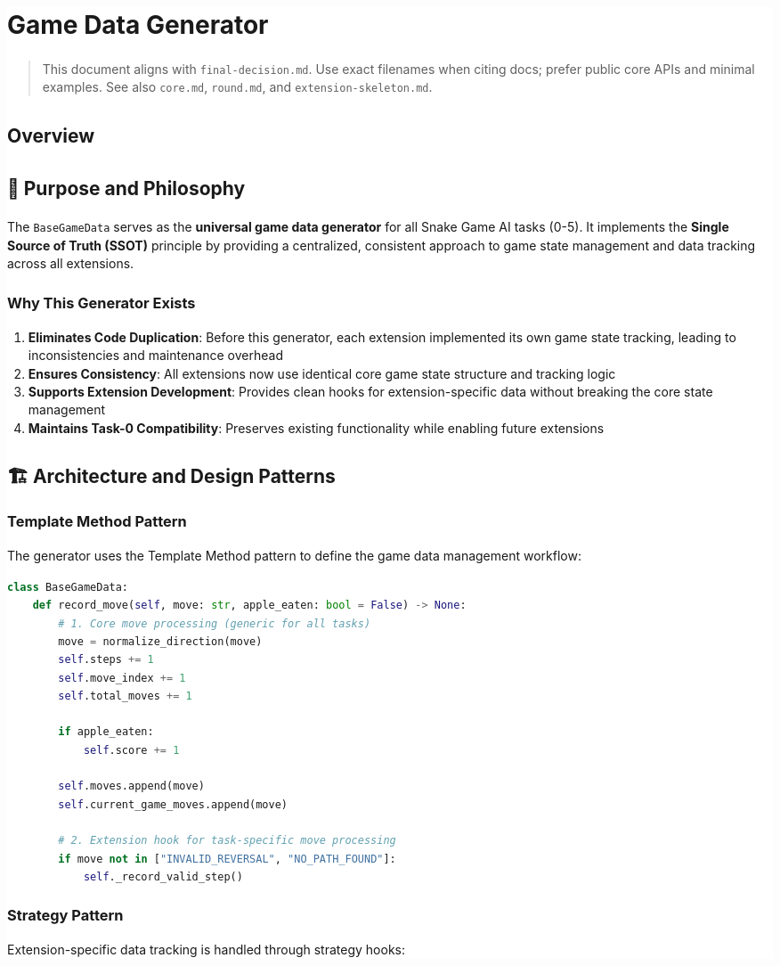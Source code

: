 # Game Data Generator

> This document aligns with `final-decision.md`. Use exact filenames when citing docs; prefer public core APIs and minimal examples. See also `core.md`, `round.md`, and `extension-skeleton.md`.

## Overview

## 🎯 **Purpose and Philosophy**

The `BaseGameData` serves as the **universal game data generator** for all Snake Game AI tasks (0-5). It implements the **Single Source of Truth (SSOT)** principle by providing a centralized, consistent approach to game state management and data tracking across all extensions.

### **Why This Generator Exists**

1. **Eliminates Code Duplication**: Before this generator, each extension implemented its own game state tracking, leading to inconsistencies and maintenance overhead
2. **Ensures Consistency**: All extensions now use identical core game state structure and tracking logic
3. **Supports Extension Development**: Provides clean hooks for extension-specific data without breaking the core state management
4. **Maintains Task-0 Compatibility**: Preserves existing functionality while enabling future extensions

## 🏗️ **Architecture and Design Patterns**

### **Template Method Pattern**
The generator uses the Template Method pattern to define the game data management workflow:

```python
class BaseGameData:
    def record_move(self, move: str, apple_eaten: bool = False) -> None:
        # 1. Core move processing (generic for all tasks)
        move = normalize_direction(move)
        self.steps += 1
        self.move_index += 1
        self.total_moves += 1
        
        if apple_eaten:
            self.score += 1
            
        self.moves.append(move)
        self.current_game_moves.append(move)
        
        # 2. Extension hook for task-specific move processing
        if move not in ["INVALID_REVERSAL", "NO_PATH_FOUND"]:
            self._record_valid_step()
```

### **Strategy Pattern**
Extension-specific data tracking is handled through strategy hooks:

